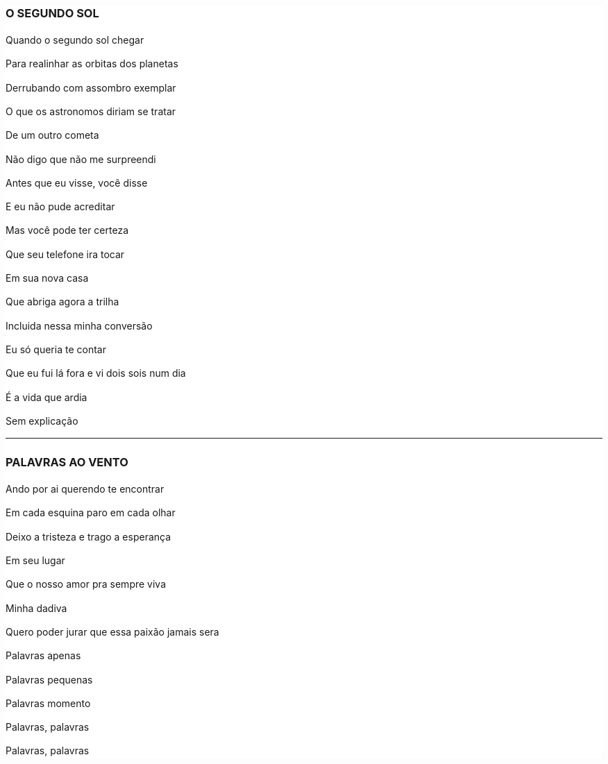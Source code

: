 
### O SEGUNDO SOL

Quando o segundo sol chegar

Para realinhar as orbitas dos planetas

Derrubando com assombro exemplar

O que os astronomos diriam se tratar

De um outro cometa

Não digo que não me surpreendi

Antes que eu visse, você disse

E eu não pude acreditar

Mas você pode ter certeza

Que seu telefone ira tocar

Em sua nova casa

Que abriga agora a trilha

Incluida nessa minha conversão

Eu só queria te contar

Que eu fui lá fora e vi dois sois num dia

É a vida que ardia

Sem explicação

---

### PALAVRAS AO VENTO

Ando por ai querendo te encontrar

Em cada esquina paro em cada olhar

Deixo a tristeza e trago a esperança

Em seu lugar

Que o nosso amor pra sempre viva

Minha dadiva

Quero poder jurar que essa paixão jamais sera

Palavras apenas

Palavras pequenas

Palavras momento

Palavras, palavras

Palavras, palavras
